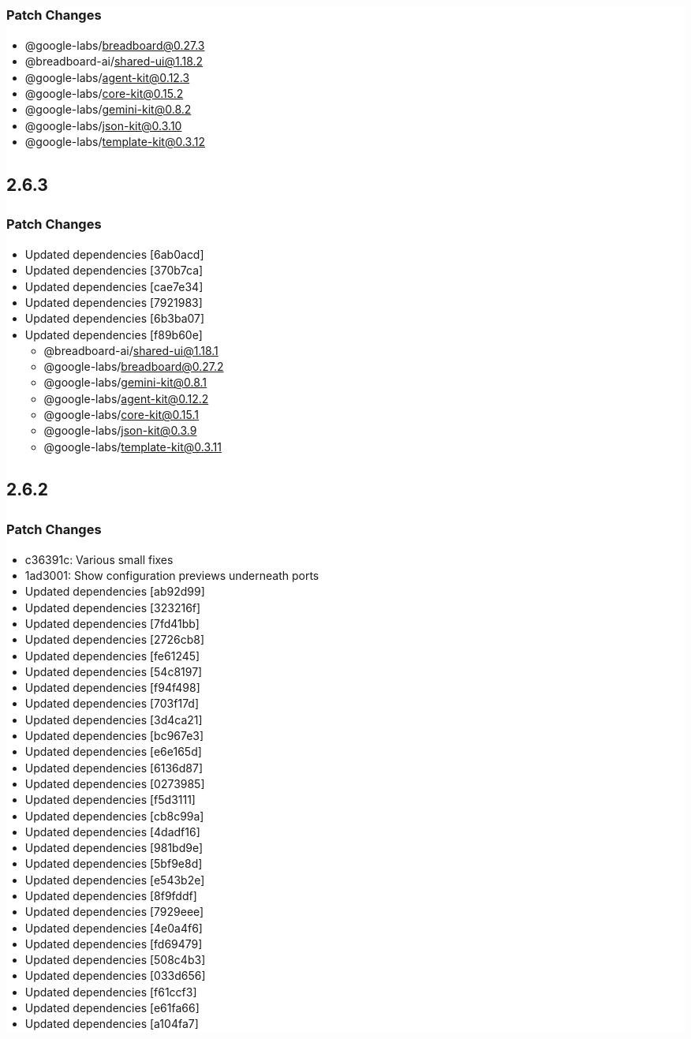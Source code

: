 ### Patch Changes

- @google-labs/breadboard@0.27.3
- @breadboard-ai/shared-ui@1.18.2
- @google-labs/agent-kit@0.12.3
- @google-labs/core-kit@0.15.2
- @google-labs/gemini-kit@0.8.2
- @google-labs/json-kit@0.3.10
- @google-labs/template-kit@0.3.12

## 2.6.3

### Patch Changes

- Updated dependencies [6ab0acd]
- Updated dependencies [370b7ca]
- Updated dependencies [cae7e34]
- Updated dependencies [7921983]
- Updated dependencies [6b3ba07]
- Updated dependencies [f89b60e]
  - @breadboard-ai/shared-ui@1.18.1
  - @google-labs/breadboard@0.27.2
  - @google-labs/gemini-kit@0.8.1
  - @google-labs/agent-kit@0.12.2
  - @google-labs/core-kit@0.15.1
  - @google-labs/json-kit@0.3.9
  - @google-labs/template-kit@0.3.11

## 2.6.2

### Patch Changes

- c36391c: Various small fixes
- 1ad3001: Show configuration previews underneath ports
- Updated dependencies [ab92d99]
- Updated dependencies [323216f]
- Updated dependencies [7fd41bb]
- Updated dependencies [2726cb8]
- Updated dependencies [fe61245]
- Updated dependencies [54c8197]
- Updated dependencies [f94f498]
- Updated dependencies [703f17d]
- Updated dependencies [3d4ca21]
- Updated dependencies [bc967e3]
- Updated dependencies [e6e165d]
- Updated dependencies [6136d87]
- Updated dependencies [0273985]
- Updated dependencies [f5d3111]
- Updated dependencies [cb8c99a]
- Updated dependencies [4dadf16]
- Updated dependencies [981bd9e]
- Updated dependencies [5bf9e8d]
- Updated dependencies [e543b2e]
- Updated dependencies [8f9fddf]
- Updated dependencies [7929eee]
- Updated dependencies [4e0a4f6]
- Updated dependencies [fd69479]
- Updated dependencies [508c4b3]
- Updated dependencies [033d656]
- Updated dependencies [f61ccf3]
- Updated dependencies [e61fa66]
- Updated dependencies [a104fa7]